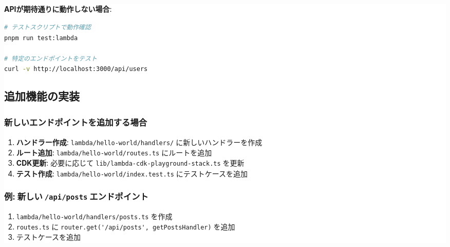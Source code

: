 **APIが期待通りに動作しない場合**:
```bash
# テストスクリプトで動作確認
pnpm run test:lambda

# 特定のエンドポイントをテスト
curl -v http://localhost:3000/api/users
```

## 追加機能の実装

### 新しいエンドポイントを追加する場合

1. **ハンドラー作成**: `lambda/hello-world/handlers/` に新しいハンドラーを作成
2. **ルート追加**: `lambda/hello-world/routes.ts` にルートを追加
3. **CDK更新**: 必要に応じて `lib/lambda-cdk-playground-stack.ts` を更新
4. **テスト作成**: `lambda/hello-world/index.test.ts` にテストケースを追加

### 例: 新しい `/api/posts` エンドポイント

1. `lambda/hello-world/handlers/posts.ts` を作成
2. `routes.ts` に `router.get('/api/posts', getPostsHandler)` を追加
3. テストケースを追加
